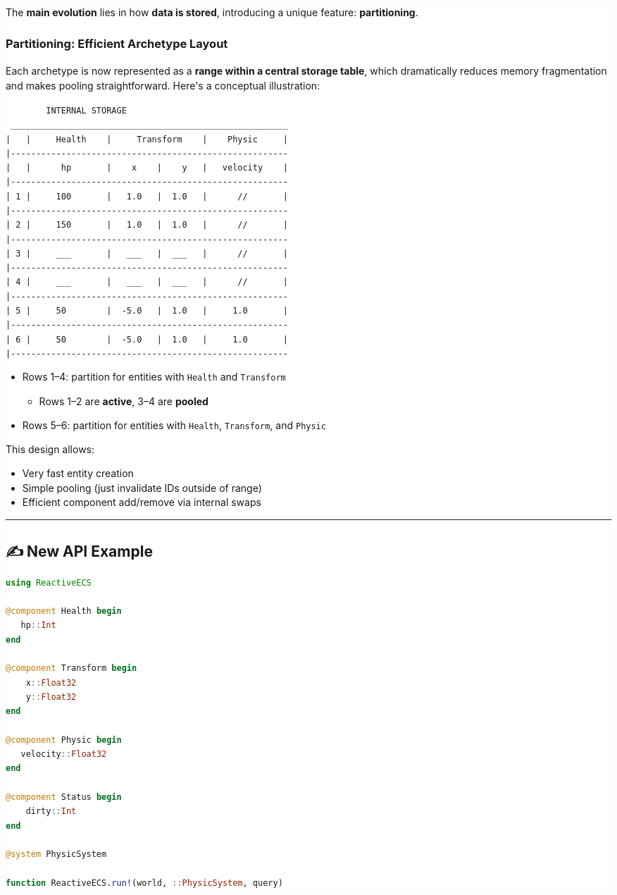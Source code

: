The **main evolution** lies in how **data is stored**, introducing a unique feature: **partitioning**.

### Partitioning: Efficient Archetype Layout

Each archetype is now represented as a **range within a central storage table**, which dramatically reduces memory fragmentation and makes pooling straightforward. Here's a conceptual illustration:

```
        INTERNAL STORAGE
 _______________________________________________________
|   |     Health    |     Transform    |    Physic     |
|-------------------------------------------------------
|   |      hp       |    x    |    y   |   velocity    |
|-------------------------------------------------------
| 1 |     100       |   1.0   |  1.0   |      //       |
|-------------------------------------------------------
| 2 |     150       |   1.0   |  1.0   |      //       |
|-------------------------------------------------------
| 3 |     ___       |   ___   |  ___   |      //       |
|-------------------------------------------------------
| 4 |     ___       |   ___   |  ___   |      //       |
|-------------------------------------------------------
| 5 |     50        |  -5.0   |  1.0   |     1.0       |
|-------------------------------------------------------
| 6 |     50        |  -5.0   |  1.0   |     1.0       |
|-------------------------------------------------------
```

* Rows 1–4: partition for entities with `Health` and `Transform`

  * Rows 1–2 are **active**, 3–4 are **pooled**
* Rows 5–6: partition for entities with `Health`, `Transform`, and `Physic`

This design allows:

* Very fast entity creation
* Simple pooling (just invalidate IDs outside of range)
* Efficient component add/remove via internal swaps

---

## ✍️ New API Example

```julia
using ReactiveECS

@component Health begin
   hp::Int
end

@component Transform begin
    x::Float32
    y::Float32
end

@component Physic begin
   velocity::Float32
end

@component Status begin
    dirty::Int
end

@system PhysicSystem

function ReactiveECS.run!(world, ::PhysicSystem, query)
```
